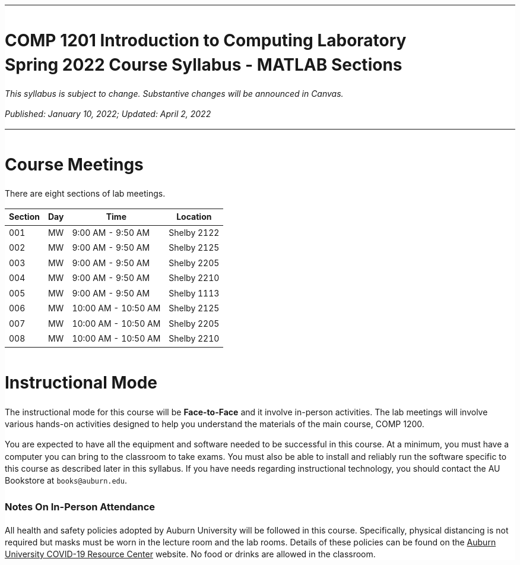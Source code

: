 
---

# COMP 1201 Introduction to Computing Laboratory <br> Spring 2022 Course Syllabus - MATLAB Sections

*This syllabus is subject to change. Substantive changes will be announced in Canvas.*

*Published: January 10, 2022; Updated: April 2, 2022*

---


# Course Meetings

There are eight sections of lab meetings.

Section | Day | Time | Location  
------- | --- | ---- | --------  
001     | MW | 9:00 AM - 9:50 AM  | Shelby 2122  
002     | MW | 9:00 AM - 9:50 AM  | Shelby 2125  
003     | MW | 9:00 AM - 9:50 AM  | Shelby 2205  
004     | MW | 9:00 AM - 9:50 AM  | Shelby 2210  
005     | MW | 9:00 AM - 9:50 AM  | Shelby 1113
006     | MW | 10:00 AM - 10:50 AM  | Shelby 2125
007     | MW | 10:00 AM - 10:50 AM  | Shelby 2205
008     | MW | 10:00 AM - 10:50 AM  | Shelby 2210  

# Instructional Mode

The instructional mode for this course will be **Face-to-Face** and it involve in-person activities.
The lab meetings will involve various hands-on activities designed to help you understand the materials of the main course, COMP 1200.

You are expected to have all the equipment and software needed to be
successful in this course. At a minimum, you must have a computer you can bring
to the classroom to take exams. You must also be able to
install and reliably run the software specific to this course as described
later in this syllabus. If you have needs regarding instructional technology,
you should contact the AU Bookstore at `books@auburn.edu`.


### Notes On In-Person Attendance

All health and safety policies adopted by Auburn University will be followed in
this course. Specifically, physical distancing is not required but masks must be
worn in the lecture room and the lab rooms. Details of these policies can be
found on the [Auburn University COVID-19 Resource
Center](https://auburn.edu/covid-resource-center/) website. No food or drinks
are allowed in the classroom.
